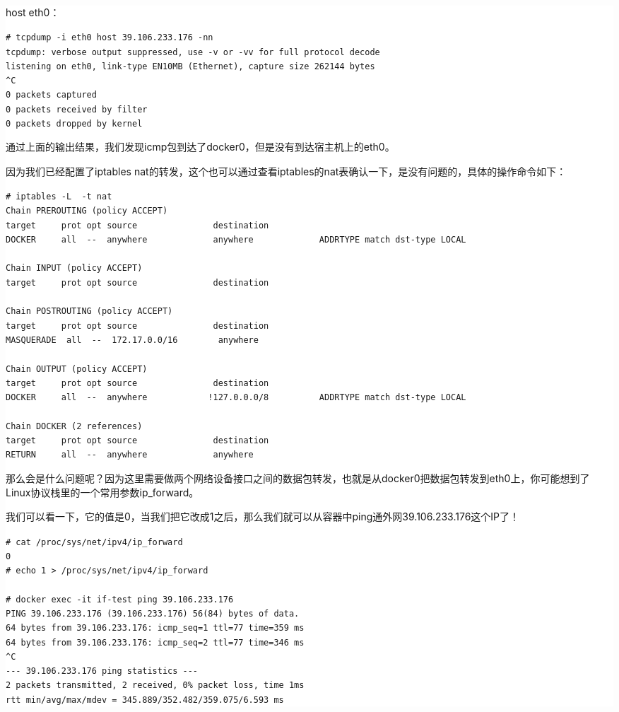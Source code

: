 host eth0：

```shell
# tcpdump -i eth0 host 39.106.233.176 -nn
tcpdump: verbose output suppressed, use -v or -vv for full protocol decode
listening on eth0, link-type EN10MB (Ethernet), capture size 262144 bytes
^C
0 packets captured
0 packets received by filter
0 packets dropped by kernel

```

通过上面的输出结果，我们发现icmp包到达了docker0，但是没有到达宿主机上的eth0。

因为我们已经配置了iptables nat的转发，这个也可以通过查看iptables的nat表确认一下，是没有问题的，具体的操作命令如下：

```shell
# iptables -L  -t nat
Chain PREROUTING (policy ACCEPT)
target     prot opt source               destination
DOCKER     all  --  anywhere             anywhere             ADDRTYPE match dst-type LOCAL
 
Chain INPUT (policy ACCEPT)
target     prot opt source               destination
 
Chain POSTROUTING (policy ACCEPT)
target     prot opt source               destination
MASQUERADE  all  --  172.17.0.0/16        anywhere
 
Chain OUTPUT (policy ACCEPT)
target     prot opt source               destination
DOCKER     all  --  anywhere            !127.0.0.0/8          ADDRTYPE match dst-type LOCAL
 
Chain DOCKER (2 references)
target     prot opt source               destination
RETURN     all  --  anywhere             anywhere

```

那么会是什么问题呢？因为这里需要做两个网络设备接口之间的数据包转发，也就是从docker0把数据包转发到eth0上，你可能想到了Linux协议栈里的一个常用参数ip\_forward。

我们可以看一下，它的值是0，当我们把它改成1之后，那么我们就可以从容器中ping通外网39.106.233.176这个IP了！

```shell
# cat /proc/sys/net/ipv4/ip_forward
0
# echo 1 > /proc/sys/net/ipv4/ip_forward
 
# docker exec -it if-test ping 39.106.233.176
PING 39.106.233.176 (39.106.233.176) 56(84) bytes of data.
64 bytes from 39.106.233.176: icmp_seq=1 ttl=77 time=359 ms
64 bytes from 39.106.233.176: icmp_seq=2 ttl=77 time=346 ms
^C
--- 39.106.233.176 ping statistics ---
2 packets transmitted, 2 received, 0% packet loss, time 1ms
rtt min/avg/max/mdev = 345.889/352.482/359.075/6.593 ms

```
